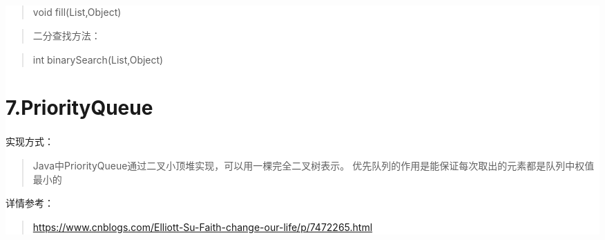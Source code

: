 > void fill(List,Object)

> 二分查找方法：

> int binarySearch(List,Object)

# 7.PriorityQueue

实现方式：

> Java中PriorityQueue通过二叉小顶堆实现，可以用一棵完全二叉树表示。
> 优先队列的作用是能保证每次取出的元素都是队列中权值最小的

详情参考：

> https://www.cnblogs.com/Elliott-Su-Faith-change-our-life/p/7472265.html
